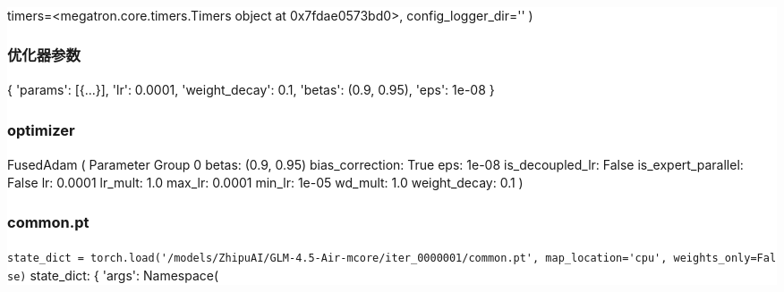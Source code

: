   timers=<megatron.core.timers.Timers object at 0x7fdae0573bd0>, 
  config_logger_dir=''
)


### 优化器参数
{
  'params': [{...}], 
  'lr': 0.0001, 
  'weight_decay': 0.1, 
  'betas': (0.9, 0.95), 
  'eps': 1e-08
}


### optimizer
FusedAdam (
Parameter Group 0
    betas: (0.9, 0.95)
    bias_correction: True
    eps: 1e-08
    is_decoupled_lr: False
    is_expert_parallel: False
    lr: 0.0001
    lr_mult: 1.0
    max_lr: 0.0001
    min_lr: 1e-05
    wd_mult: 1.0
    weight_decay: 0.1
)


### common.pt
`state_dict = torch.load('/models/ZhipuAI/GLM-4.5-Air-mcore/iter_0000001/common.pt', map_location='cpu', weights_only=False)`
state_dict:
{
  'args': Namespace(